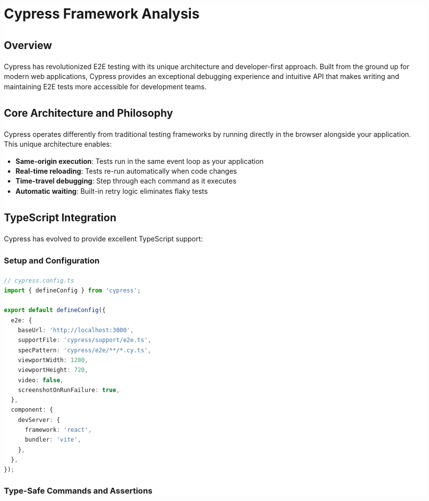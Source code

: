 # Cypress Framework Analysis

## Overview

Cypress has revolutionized E2E testing with its unique architecture and developer-first approach. Built from the ground up for modern web applications, Cypress provides an exceptional debugging experience and intuitive API that makes writing and maintaining E2E tests more accessible for development teams.

## Core Architecture and Philosophy

Cypress operates differently from traditional testing frameworks by running directly in the browser alongside your application. This unique architecture enables:

- **Same-origin execution**: Tests run in the same event loop as your application
- **Real-time reloading**: Tests re-run automatically when code changes
- **Time-travel debugging**: Step through each command as it executes
- **Automatic waiting**: Built-in retry logic eliminates flaky tests

## TypeScript Integration

Cypress has evolved to provide excellent TypeScript support:

### Setup and Configuration

```typescript
// cypress.config.ts
import { defineConfig } from 'cypress';

export default defineConfig({
  e2e: {
    baseUrl: 'http://localhost:3000',
    supportFile: 'cypress/support/e2e.ts',
    specPattern: 'cypress/e2e/**/*.cy.ts',
    viewportWidth: 1280,
    viewportHeight: 720,
    video: false,
    screenshotOnRunFailure: true,
  },
  component: {
    devServer: {
      framework: 'react',
      bundler: 'vite',
    },
  },
});
```

### Type-Safe Commands and Assertions
